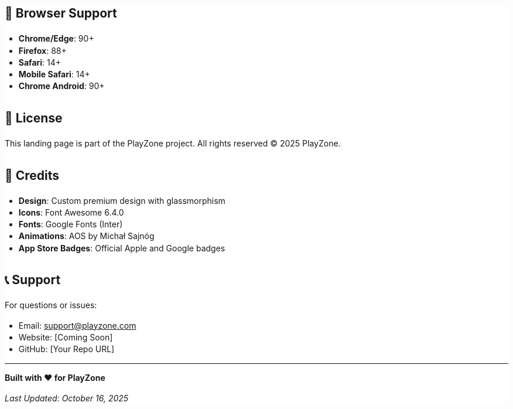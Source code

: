 ## 📝 Browser Support

- **Chrome/Edge**: 90+
- **Firefox**: 88+
- **Safari**: 14+
- **Mobile Safari**: 14+
- **Chrome Android**: 90+

## 📄 License

This landing page is part of the PlayZone project. All rights reserved © 2025 PlayZone.

## 🤝 Credits

- **Design**: Custom premium design with glassmorphism
- **Icons**: Font Awesome 6.4.0
- **Fonts**: Google Fonts (Inter)
- **Animations**: AOS by Michał Sajnóg
- **App Store Badges**: Official Apple and Google badges

## 📞 Support

For questions or issues:
- Email: support@playzone.com
- Website: [Coming Soon]
- GitHub: [Your Repo URL]

---

**Built with ❤️ for PlayZone**

*Last Updated: October 16, 2025*
